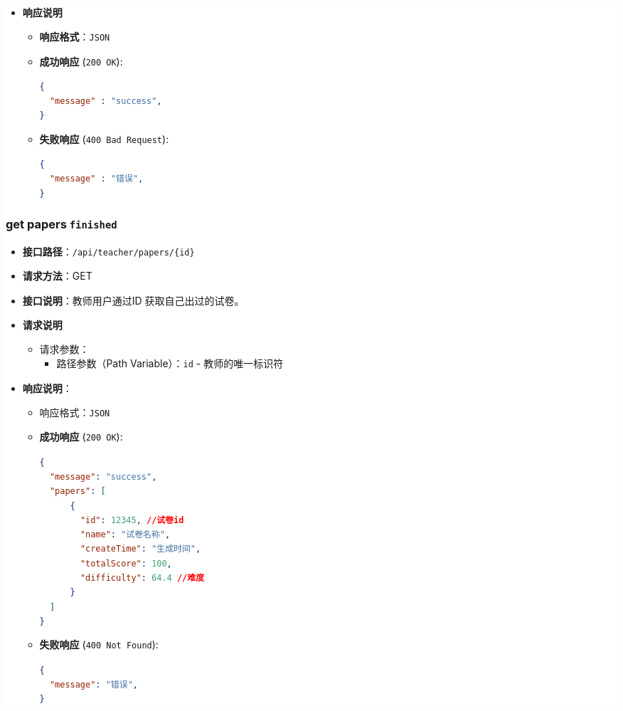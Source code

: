 - **响应说明**

  - **响应格式**：`JSON`

  - **成功响应** (`200 OK`):

    ```json
    {
      "message" : "success",
    }
    ```

  - **失败响应** (`400 Bad Request`):

    ```json
    {
      "message" : "错误",
    }
    ```

### get papers `finished`

- **接口路径**：`/api/teacher/papers/{id}`

- **请求方法**：GET

- **接口说明**：教师用户通过ID 获取自己出过的试卷。

- **请求说明**

  - 请求参数：
    - 路径参数（Path Variable）：`id` - 教师的唯一标识符

- **响应说明**：

  - 响应格式：`JSON`

  - **成功响应** (`200 OK`):

    ```json
    {
      "message": "success",
      "papers": [
          {
    		"id": 12345, //试卷id
            "name": "试卷名称",
            "createTime": "生成时间",
            "totalScore": 100,
            "difficulty": 64.4 //难度
          }
      ]
    }
    ```
  
  - **失败响应** (`400 Not Found`):
  
    ```json
    {
      "message": "错误",
    }
    ```
